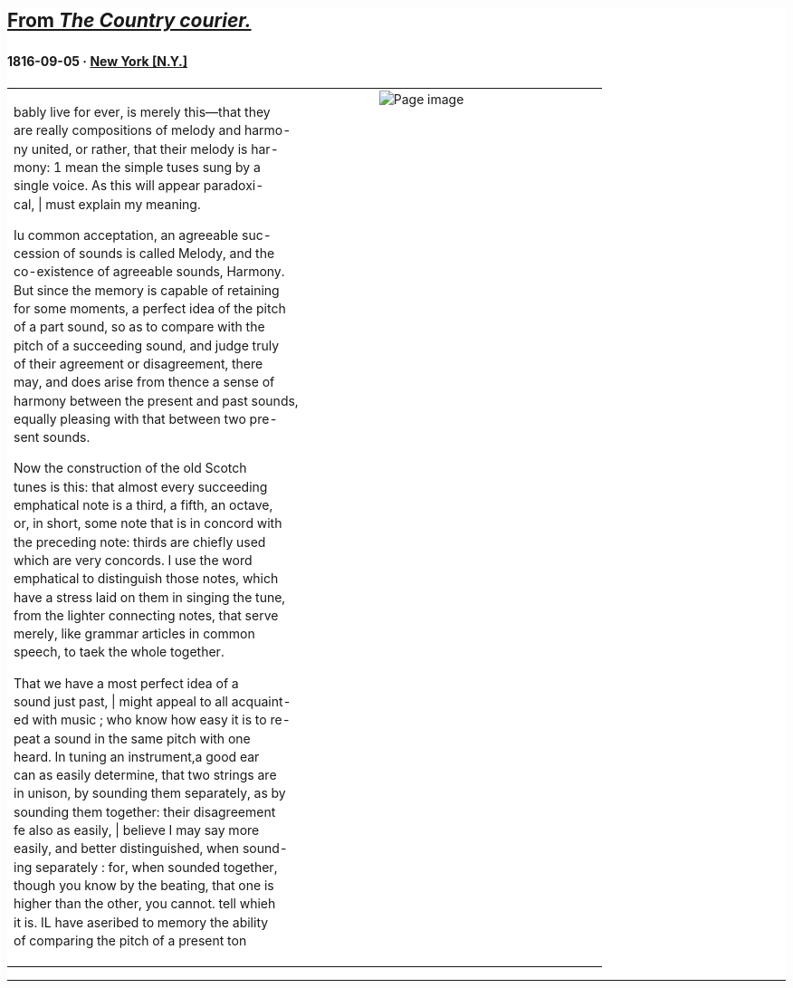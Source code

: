 
## [From _The Country courier._](https://archive.org/details/sim_country-courier_1816-09-05_1_26/page/n15/mode/1up?view=theater)

#### 1816-09-05 &middot; [New York [N.Y.]](http://dbpedia.org/resource/New_York_City)

<table style="width: 100%;"><tr><td style="width: 50%">

  
bably live for ever, is merely this—that they  
are really compositions of melody and harmo-  
ny united, or rather, that their melody is har-  
mony: 1 mean the simple tuses sung by a  
single voice. As this will appear paradoxi-  
cal, | must explain my meaning.  
  
Iu common acceptation, an agreeable suc-  
cession of sounds is called Melody, and the  
co-existence of agreeable sounds, Harmony.  
But since the memory is capable of retaining  
for some moments, a perfect idea of the pitch  
of a part sound, so as to compare with the  
pitch of a succeeding sound, and judge truly  
of their agreement or disagreement, there  
may, and does arise from thence a sense of  
harmony between the present and past sounds,  
equally pleasing with that between two pre-  
sent sounds.  
  
Now the construction of the old Scotch  
tunes is this: that almost every succeeding  
emphatical note is a third, a fifth, an octave,  
or, in short, some note that is in concord with  
the preceding note: thirds are chiefly used  
which are very concords. I use the word  
emphatical to distinguish those notes, which  
have a stress laid on them in singing the tune,  
from the lighter connecting notes, that serve  
merely, like grammar articles in common  
speech, to taek the whole together.  
  
That we have a most perfect idea of a  
sound just past, | might appeal to all acquaint-  
ed with music ; who know how easy it is to re-  
peat a sound in the same pitch with one  
heard. In tuning an instrument,a good ear  
can as easily determine, that two strings are  
in unison, by sounding them separately, as by  
sounding them together: their disagreement  
fe also as easily, | believe I may say more  
easily, and better distinguished, when sound-  
ing separately : for, when sounded together,  
though you know by the beating, that one is  
higher than the other, you cannot. tell whieh  
it is. IL have aseribed to memory the ability  
of comparing the pitch of a present ton
</td><td style="width: 50%; max-height: 75%; margin: auto; display: block;">
<img alt="Page image" src="https://iiif.archive.org/image/iiif/2/sim_country-courier_1816-09-05_1_26%2Fsim_country-courier_1816-09-05_1_26_jp2.zip%2Fsim_country-courier_1816-09-05_1_26_jp2%2Fsim_country-courier_1816-09-05_1_26_0015.jp2/pct:19.176470588235293,23.69485294117647,36.73529411764706,54.31985294117647/,600/0/default.jpg"/>
</td>
</tr></table>

---